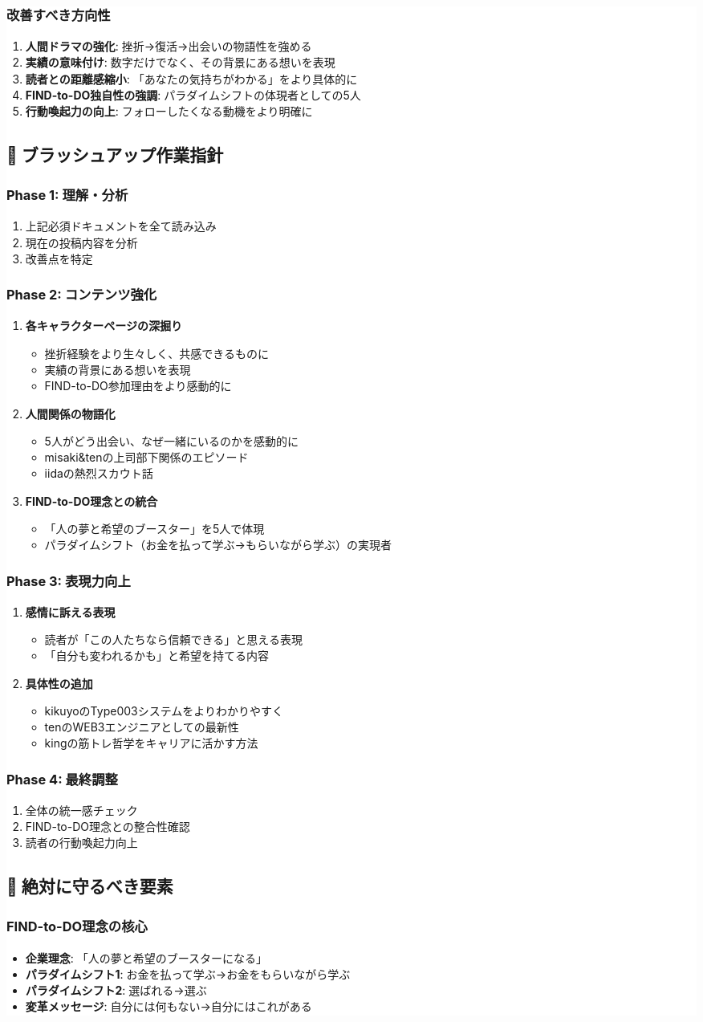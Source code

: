 ### 改善すべき方向性
1. **人間ドラマの強化**: 挫折→復活→出会いの物語性を強める
2. **実績の意味付け**: 数字だけでなく、その背景にある想いを表現
3. **読者との距離感縮小**: 「あなたの気持ちがわかる」をより具体的に
4. **FIND-to-DO独自性の強調**: パラダイムシフトの体現者としての5人
5. **行動喚起力の向上**: フォローしたくなる動機をより明確に

## 🎯 ブラッシュアップ作業指針

### Phase 1: 理解・分析
1. 上記必須ドキュメントを全て読み込み
2. 現在の投稿内容を分析
3. 改善点を特定

### Phase 2: コンテンツ強化
1. **各キャラクターページの深掘り**
   - 挫折経験をより生々しく、共感できるものに
   - 実績の背景にある想いを表現
   - FIND-to-DO参加理由をより感動的に

2. **人間関係の物語化**
   - 5人がどう出会い、なぜ一緒にいるのかを感動的に
   - misaki&tenの上司部下関係のエピソード
   - iidaの熱烈スカウト話

3. **FIND-to-DO理念との統合**
   - 「人の夢と希望のブースター」を5人で体現
   - パラダイムシフト（お金を払って学ぶ→もらいながら学ぶ）の実現者

### Phase 3: 表現力向上
1. **感情に訴える表現**
   - 読者が「この人たちなら信頼できる」と思える表現
   - 「自分も変われるかも」と希望を持てる内容

2. **具体性の追加**
   - kikuyoのType003システムをよりわかりやすく
   - tenのWEB3エンジニアとしての最新性
   - kingの筋トレ哲学をキャリアに活かす方法

### Phase 4: 最終調整
1. 全体の統一感チェック
2. FIND-to-DO理念との整合性確認
3. 読者の行動喚起力向上

## 🚨 絶対に守るべき要素

### FIND-to-DO理念の核心
- **企業理念**: 「人の夢と希望のブースターになる」
- **パラダイムシフト1**: お金を払って学ぶ→お金をもらいながら学ぶ
- **パラダイムシフト2**: 選ばれる→選ぶ
- **変革メッセージ**: 自分には何もない→自分にはこれがある
